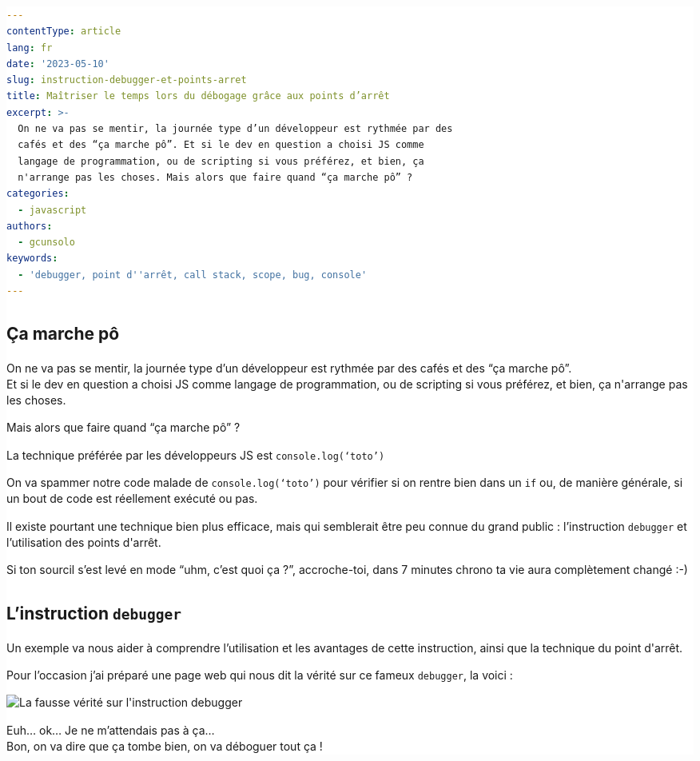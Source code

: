 ```yaml
---
contentType: article
lang: fr
date: '2023-05-10'
slug: instruction-debugger-et-points-arret
title: Maîtriser le temps lors du débogage grâce aux points d’arrêt
excerpt: >-
  On ne va pas se mentir, la journée type d’un développeur est rythmée par des
  cafés et des “ça marche pô”. Et si le dev en question a choisi JS comme
  langage de programmation, ou de scripting si vous préférez, et bien, ça
  n'arrange pas les choses. Mais alors que faire quand “ça marche pô” ?
categories:
  - javascript
authors:
  - gcunsolo
keywords:
  - 'debugger, point d''arrêt, call stack, scope, bug, console'
---
```


## Ça marche pô

On ne va pas se mentir, la journée type d’un développeur est rythmée par des cafés et des “ça marche pô”.<br>
Et si le dev en question a choisi JS comme langage de programmation, ou de scripting si vous préférez, et bien, ça n'arrange pas les choses.

Mais alors que faire quand “ça marche pô” ?

La technique préférée par les développeurs JS est `console.log(‘toto’)`

On va spammer notre code malade de `console.log(‘toto’)` pour vérifier si on rentre bien dans un `if` ou, de manière générale, si un bout de code est réellement exécuté ou pas.

Il existe pourtant une technique bien plus efficace, mais qui semblerait être peu connue du grand public : l’instruction `debugger` et l’utilisation des points d'arrêt.

Si ton sourcil s’est levé en mode “uhm, c’est quoi ça ?”, accroche-toi, dans 7 minutes chrono ta vie aura complètement changé :-)


## L’instruction `debugger`

Un exemple va nous aider à comprendre l’utilisation et les avantages de cette instruction, ainsi que la technique du point d'arrêt.

Pour l’occasion j’ai préparé une page web qui nous dit la vérité sur ce fameux `debugger`, la voici :

![La fausse vérité sur l'instruction debugger]({BASE_URL}/imgs/articles/2023-05-10-instruction-debugger-et-points-arret/screenshot1.png)

Euh… ok… Je ne m’attendais pas à ça…<br>
Bon, on va dire que ça tombe bien, on va déboguer tout ça !
